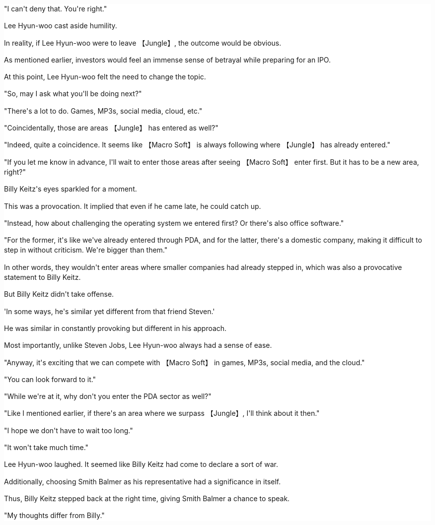 "I can't deny that. You're right."

Lee Hyun-woo cast aside humility.

In reality, if Lee Hyun-woo were to leave 【Jungle】, the outcome would be obvious.

As mentioned earlier, investors would feel an immense sense of betrayal while preparing for an IPO.

At this point, Lee Hyun-woo felt the need to change the topic.

"So, may I ask what you'll be doing next?"

"There's a lot to do. Games, MP3s, social media, cloud, etc."

"Coincidentally, those are areas 【Jungle】 has entered as well?"

"Indeed, quite a coincidence. It seems like 【Macro Soft】 is always following where 【Jungle】 has already entered."

"If you let me know in advance, I'll wait to enter those areas after seeing 【Macro Soft】 enter first. But it has to be a new area, right?"

Billy Keitz's eyes sparkled for a moment.

This was a provocation. It implied that even if he came late, he could catch up.

"Instead, how about challenging the operating system we entered first? Or there's also office software."

"For the former, it's like we've already entered through PDA, and for the latter, there's a domestic company, making it difficult to step in without criticism. We're bigger than them."

In other words, they wouldn't enter areas where smaller companies had already stepped in, which was also a provocative statement to Billy Keitz.

But Billy Keitz didn't take offense.

'In some ways, he's similar yet different from that friend Steven.'

He was similar in constantly provoking but different in his approach.

Most importantly, unlike Steven Jobs, Lee Hyun-woo always had a sense of ease.

"Anyway, it's exciting that we can compete with 【Macro Soft】 in games, MP3s, social media, and the cloud."

"You can look forward to it."

"While we're at it, why don't you enter the PDA sector as well?"

"Like I mentioned earlier, if there's an area where we surpass 【Jungle】, I'll think about it then."

"I hope we don't have to wait too long."

"It won't take much time."

Lee Hyun-woo laughed. It seemed like Billy Keitz had come to declare a sort of war.

Additionally, choosing Smith Balmer as his representative had a significance in itself.

Thus, Billy Keitz stepped back at the right time, giving Smith Balmer a chance to speak.

"My thoughts differ from Billy."
